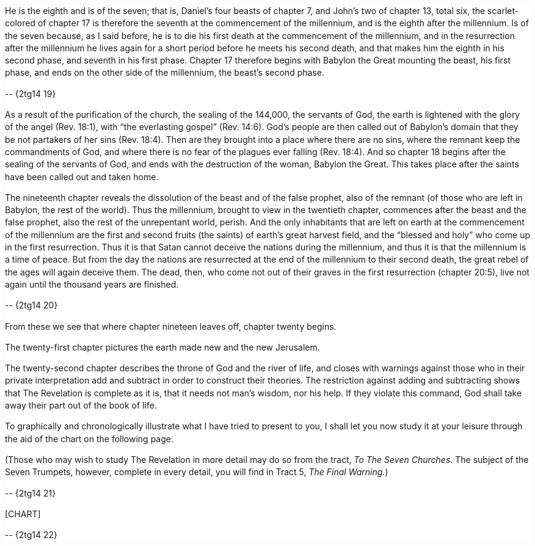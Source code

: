  He is the eighth and is of the seven; that is, Daniel’s four beasts of chapter 7, and John’s two of chapter 13, total six, the scarlet-colored of chapter 17 is therefore the seventh at the commencement of the millennium, and is the eighth after the millennium. Is of the seven because, as I said before, he is to die his first death at the commencement of the millennium, and in the resurrection after the millennium he lives again for a short period before he meets his second death, and that makes him the eighth in his second phase, and seventh in his first phase. Chapter 17 therefore begins with Babylon the Great mounting the beast, his first phase, and ends on the other side of the millennium, the beast’s second phase.

 -- {2tg14 19}   
  
   As a result of the purification of the church, the sealing of the 144,000, the servants of God, the earth is lightened with the glory of the angel (Rev. 18:1), with “the everlasting gospel” (Rev. 14:6). God’s people are then called out of Babylon’s domain that they be not partakers of her sins (Rev. 18:4). Then are they brought into a place where there are no sins, where the remnant keep the commandments of God, and where there is no fear of the plagues ever falling (Rev. 18:4). And so chapter 18 begins after the sealing of the servants of God, and ends with the destruction of the woman, Babylon the Great. This takes place after the saints have been called out and taken home.

 The nineteenth chapter reveals the dissolution of the beast and of the false prophet, also of the remnant (of those who are left in Babylon, the rest of the world). Thus the millennium, brought to view in the twentieth chapter, commences after the beast and the false prophet, also the rest of the unrepentant world, perish. And the only inhabitants that are left on earth at the commencement of the millennium are the first and second fruits (the saints) of earth’s great harvest field, and the “blessed and holy” who come up in the first resurrection. Thus it is that Satan cannot deceive the nations during the millennium, and thus it is that the millennium is a time of peace. But from the day the nations are resurrected at the end of the millennium to their second death, the great rebel of the ages will again deceive them. The dead, then, who come not out of their graves in the first resurrection (chapter 20:5), live not again until the thousand years are finished.

 -- {2tg14 20}   
  
   From these we see that where chapter nineteen leaves off, chapter twenty begins.

 The twenty-first chapter pictures the earth made new and the new Jerusalem.

 The twenty-second chapter describes the throne of God and the river of life, and closes with warnings against those who in their private interpretation add and subtract in order to construct their theories. The restriction against adding and subtracting shows that The Revelation is complete as it is, that it needs not man’s wisdom, nor his help. If they violate this command, God shall take away their part out of the book of life.

 To graphically and chronologically illustrate what I have tried to present to you, I shall let you now study it at your leisure through the aid of the chart on the following page.

 (Those who may wish to study The Revelation in more detail may do so from the tract, _To The Seven Churches_. The subject of the Seven Trumpets, however, complete in every detail, you will find in Tract 5, _The Final Warning_.)

 -- {2tg14 21}   
  
  [CHART]

 -- {2tg14 22}   
  
  